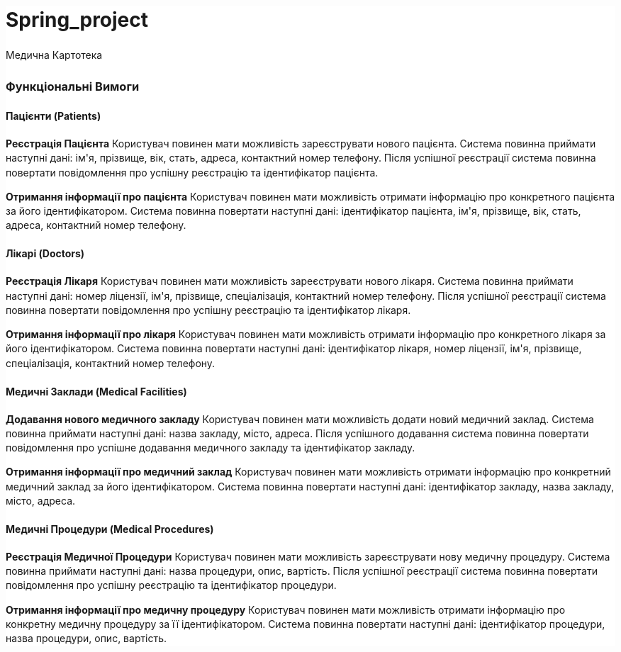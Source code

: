 # Spring_project
Медична Картотека

### Функціональні Вимоги

#### Пацієнти (Patients)

**Реєстрація Пацієнта**
Користувач повинен мати можливість зареєструвати нового пацієнта. Система повинна приймати наступні дані: ім'я, прізвище, вік, стать, адреса, контактний номер телефону. Після успішної реєстрації система повинна повертати повідомлення про успішну реєстрацію та ідентифікатор пацієнта.

**Отримання інформації про пацієнта**
Користувач повинен мати можливість отримати інформацію про конкретного пацієнта за його ідентифікатором. Система повинна повертати наступні дані: ідентифікатор пацієнта, ім'я, прізвище, вік, стать, адреса, контактний номер телефону.

#### Лікарі (Doctors)

**Реєстрація Лікаря**
Користувач повинен мати можливість зареєструвати нового лікаря. Система повинна приймати наступні дані: номер ліцензії, ім'я, прізвище, спеціалізація, контактний номер телефону. Після успішної реєстрації система повинна повертати повідомлення про успішну реєстрацію та ідентифікатор лікаря.

**Отримання інформації про лікаря**
Користувач повинен мати можливість отримати інформацію про конкретного лікаря за його ідентифікатором. Система повинна повертати наступні дані: ідентифікатор лікаря, номер ліцензії, ім'я, прізвище, спеціалізація, контактний номер телефону.

#### Медичні Заклади (Medical Facilities)

**Додавання нового медичного закладу**
Користувач повинен мати можливість додати новий медичний заклад. Система повинна приймати наступні дані: назва закладу, місто, адреса. Після успішного додавання система повинна повертати повідомлення про успішне додавання медичного закладу та ідентифікатор закладу.

**Отримання інформації про медичний заклад**
Користувач повинен мати можливість отримати інформацію про конкретний медичний заклад за його ідентифікатором. Система повинна повертати наступні дані: ідентифікатор закладу, назва закладу, місто, адреса.

#### Медичні Процедури (Medical Procedures)

**Реєстрація Медичної Процедури**
Користувач повинен мати можливість зареєструвати нову медичну процедуру. Система повинна приймати наступні дані: назва процедури, опис, вартість. Після успішної реєстрації система повинна повертати повідомлення про успішну реєстрацію та ідентифікатор процедури.

**Отримання інформації про медичну процедуру**
Користувач повинен мати можливість отримати інформацію про конкретну медичну процедуру за її ідентифікатором. Система повинна повертати наступні дані: ідентифікатор процедури, назва процедури, опис, вартість.
